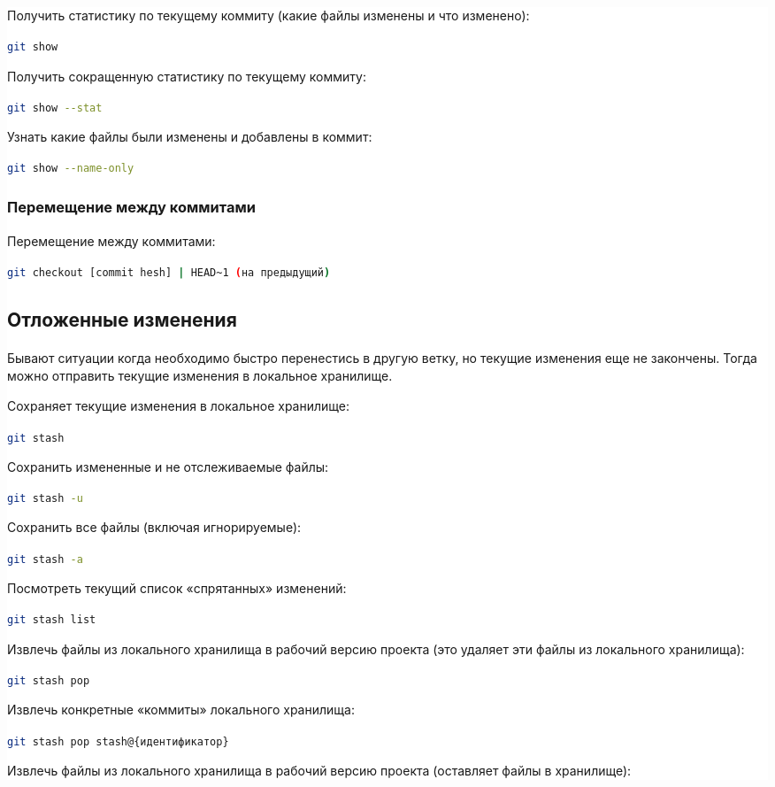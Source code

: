 Получить статистику по текущему коммиту (какие файлы изменены и что изменено):

```bash
git show
```
Получить сокращенную статистику по текущему коммиту:

```bash
git show --stat
```
Узнать какие файлы были изменены и добавлены в коммит:

```bash
git show --name-only
```

### Перемещение между коммитами

Перемещение между коммитами:

```bash
git checkout [commit hesh] | HEAD~1 (на предыдущий)
```

## Отложенные изменения

Бывают ситуации когда необходимо быстро перенестись в другую ветку, но текущие изменения еще не закончены. Тогда можно отправить текущие изменения в локальное хранилище.

Сохраняет текущие изменения в локальное хранилище:

```bash
git stash
```
Сохранить измененные и не отслеживаемые файлы:

```bash
git stash -u
```
Сохранить все файлы (включая игнорируемые):

```bash
git stash -a
```
Посмотреть текущий список «спрятанных» изменений:

```bash
git stash list
```
Извлечь файлы из локального хранилища в рабочий версию проекта (это удаляет эти файлы из локального хранилища):

```bash
git stash pop
```
Извлечь конкретные «коммиты» локального хранилища:

```bash
git stash pop stash@{идентификатор}
```
Извлечь файлы из локального хранилища в рабочий версию проекта (оставляет файлы в хранилище):

